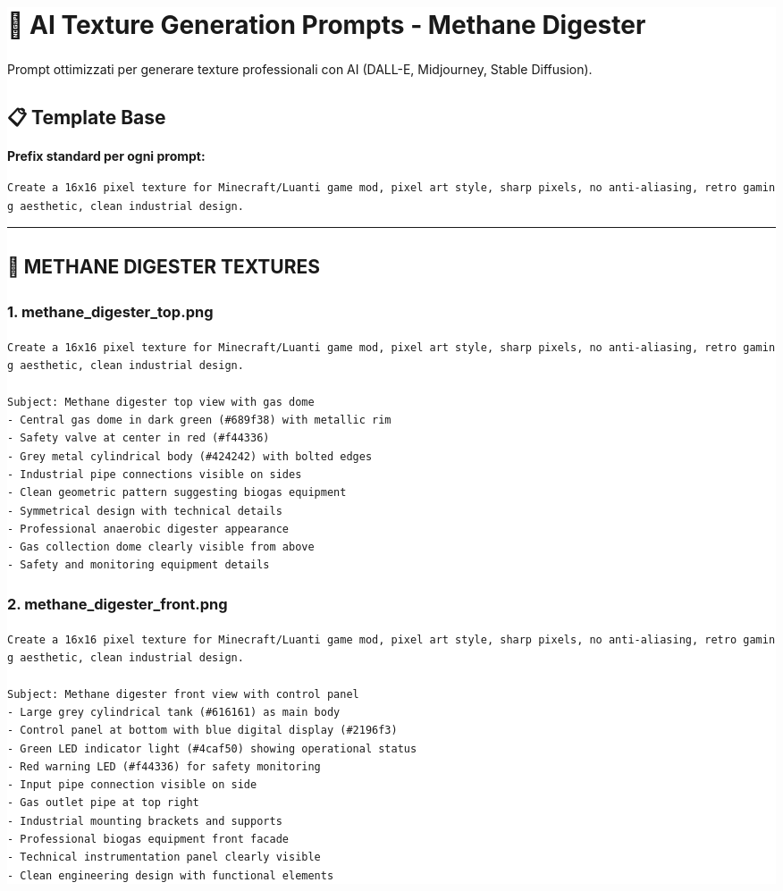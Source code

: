 # 🤖 AI Texture Generation Prompts - Methane Digester

Prompt ottimizzati per generare texture professionali con AI (DALL-E, Midjourney, Stable Diffusion).

## 📋 Template Base

**Prefix standard per ogni prompt:**
```
Create a 16x16 pixel texture for Minecraft/Luanti game mod, pixel art style, sharp pixels, no anti-aliasing, retro gaming aesthetic, clean industrial design.
```

---

## 🧫 METHANE DIGESTER TEXTURES

### 1. methane_digester_top.png
```
Create a 16x16 pixel texture for Minecraft/Luanti game mod, pixel art style, sharp pixels, no anti-aliasing, retro gaming aesthetic, clean industrial design.

Subject: Methane digester top view with gas dome
- Central gas dome in dark green (#689f38) with metallic rim
- Safety valve at center in red (#f44336) 
- Grey metal cylindrical body (#424242) with bolted edges
- Industrial pipe connections visible on sides
- Clean geometric pattern suggesting biogas equipment
- Symmetrical design with technical details
- Professional anaerobic digester appearance
- Gas collection dome clearly visible from above
- Safety and monitoring equipment details
```

### 2. methane_digester_front.png
```
Create a 16x16 pixel texture for Minecraft/Luanti game mod, pixel art style, sharp pixels, no anti-aliasing, retro gaming aesthetic, clean industrial design.

Subject: Methane digester front view with control panel
- Large grey cylindrical tank (#616161) as main body
- Control panel at bottom with blue digital display (#2196f3)
- Green LED indicator light (#4caf50) showing operational status
- Red warning LED (#f44336) for safety monitoring
- Input pipe connection visible on side
- Gas outlet pipe at top right
- Industrial mounting brackets and supports
- Professional biogas equipment front facade
- Technical instrumentation panel clearly visible
- Clean engineering design with functional elements
```

